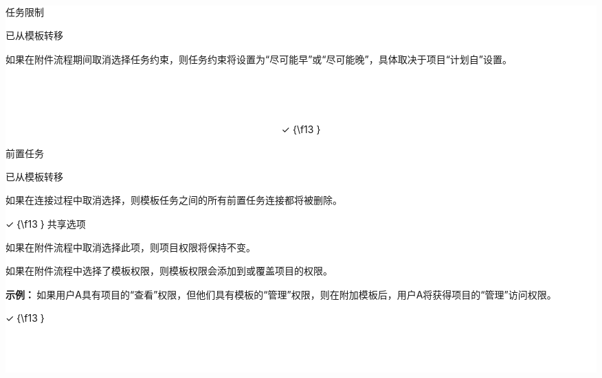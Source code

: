   </tr> 
  <tr> 
   <td>任务限制</td> 
   <td> <p>已从模板转移 </p> <p>如果在附件流程期间取消选择任务约束，则任务约束将设置为“尽可能早”或“尽可能晚”，具体取决于项目“计划自”设置。 </p> </td> 
   <td> <p> </p> <p> </p> <p style="text-align: center;">✓ {\f13 }</p> </td> 
  </tr> 
  <tr> 
   <td>前置任务</td> 
   <td> <p>已从模板转移</p> <p>如果在连接过程中取消选择，则模板任务之间的所有前置任务连接都将被删除。</p> </td> 
   <td>✓ {\f13 }</td> 
  </tr> 
  <tr> 
   <td>共享选项</td> 
   <td> <p>如果在附件流程中取消选择此项，则项目权限将保持不变。</p> <p>如果在附件流程中选择了模板权限，则模板权限会添加到或覆盖项目的权限。 </p> <p class="example" data-mc-autonum="<b>Example: </b>"><span class="autonumber"><span><b>示例： </b></span></span>如果用户A具有项目的“查看”权限，但他们具有模板的“管理”权限，则在附加模板后，用户A将获得项目的“管理”访问权限。</p> </td> 
   <td>✓ {\f13 }</td> 
  </tr> 
 </tbody> 
</table>

 




 
